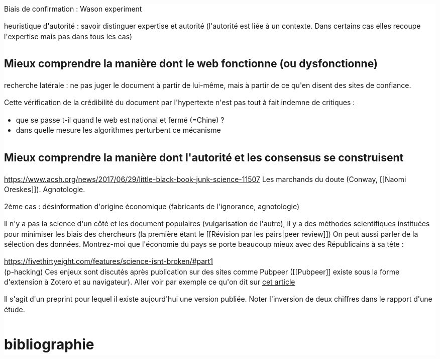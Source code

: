
Biais de confirmation : Wason experiment

heuristique d'autorité : savoir distinguer expertise et autorité (l'autorité est liée à un contexte. Dans certains cas elles recoupe l'expertise mais pas dans tous les cas)

## Mieux comprendre la manière dont le web fonctionne (ou dysfonctionne)

recherche latérale : ne pas juger le document à partir de lui-même, mais à partir de ce qu'en disent des sites de confiance.

Cette vérification de la crédibilité du document par l'hypertexte n'est pas tout à fait indemne de critiques :
- que se passe t-il quand le web est national et fermé (=Chine) ?
- dans quelle mesure les algorithmes perturbent ce mécanisme




## Mieux comprendre la manière dont l'autorité et les consensus se construisent


https://www.acsh.org/news/2017/06/29/little-black-book-junk-science-11507
Les marchands du doute (Conway, [[Naomi Oreskes]]). Agnotologie.

2ème cas : désinformation d'origine économique (fabricants de l'ignorance, agnotologie)

Il n'y a pas la science d'un côté et les document populaires (vulgarisation de l'autre), il y a des méthodes scientifiques instituées pour minimiser les biais des chercheurs (la première étant le [[Révision par les pairs|peer review]])
On peut aussi parler de la sélection des données.
Montrez-moi que l'économie du pays se porte beaucoup mieux avec des Républicains à sa tête :

https://fivethirtyeight.com/features/science-isnt-broken/#part1  
(p-hacking)
Ces enjeux sont discutés après publication sur des sites comme Pubpeer ([[Pubpeer]] existe sous la forme d'extension à Zotero et au navigateur).
Aller voir par exemple ce qu'on dit sur [cet article](https://www.medrxiv.org/content/10.1101/2021.05.21.21257595v2)

Il s'agit d'un preprint pour lequel il existe aujourd'hui une version publiée.
Noter l'inversion de deux chiffres dans le rapport d'une étude.






# bibliographie

